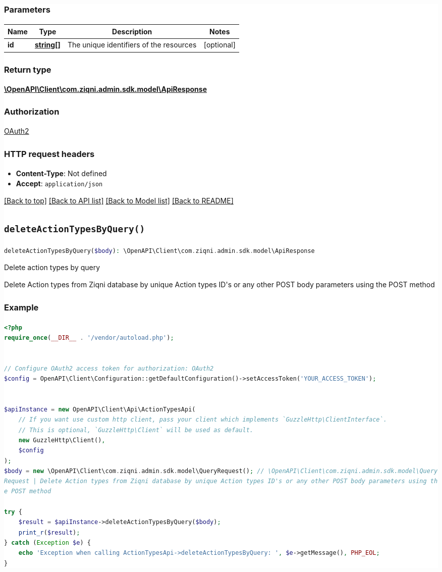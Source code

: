 ### Parameters

| Name | Type | Description  | Notes |
| ------------- | ------------- | ------------- | ------------- |
| **id** | [**string[]**](../Model/string.md)| The unique identifiers of the resources | [optional] |

### Return type

[**\OpenAPI\Client\com.ziqni.admin.sdk.model\ApiResponse**](../Model/ApiResponse.md)

### Authorization

[OAuth2](../../README.md#OAuth2)

### HTTP request headers

- **Content-Type**: Not defined
- **Accept**: `application/json`

[[Back to top]](#) [[Back to API list]](../../README.md#endpoints)
[[Back to Model list]](../../README.md#models)
[[Back to README]](../../README.md)

## `deleteActionTypesByQuery()`

```php
deleteActionTypesByQuery($body): \OpenAPI\Client\com.ziqni.admin.sdk.model\ApiResponse
```

Delete action types by query

Delete Action types from Ziqni database by unique Action types ID's or any other POST body parameters using the POST method

### Example

```php
<?php
require_once(__DIR__ . '/vendor/autoload.php');


// Configure OAuth2 access token for authorization: OAuth2
$config = OpenAPI\Client\Configuration::getDefaultConfiguration()->setAccessToken('YOUR_ACCESS_TOKEN');


$apiInstance = new OpenAPI\Client\Api\ActionTypesApi(
    // If you want use custom http client, pass your client which implements `GuzzleHttp\ClientInterface`.
    // This is optional, `GuzzleHttp\Client` will be used as default.
    new GuzzleHttp\Client(),
    $config
);
$body = new \OpenAPI\Client\com.ziqni.admin.sdk.model\QueryRequest(); // \OpenAPI\Client\com.ziqni.admin.sdk.model\QueryRequest | Delete Action types from Ziqni database by unique Action types ID's or any other POST body parameters using the POST method

try {
    $result = $apiInstance->deleteActionTypesByQuery($body);
    print_r($result);
} catch (Exception $e) {
    echo 'Exception when calling ActionTypesApi->deleteActionTypesByQuery: ', $e->getMessage(), PHP_EOL;
}
```
